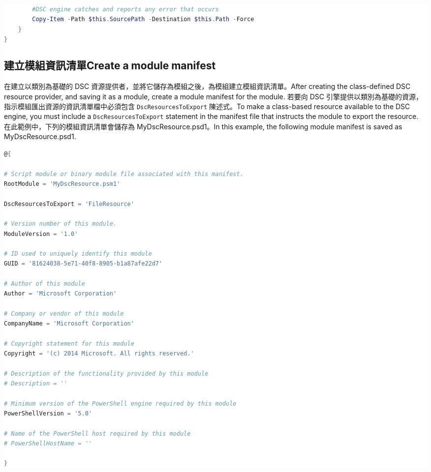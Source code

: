 ```powershell
        #DSC engine catches and reports any error that occurs
        Copy-Item -Path $this.SourcePath -Destination $this.Path -Force
    }
}
```

## <a name="create-a-module-manifest"></a><span data-ttu-id="d427c-124">建立模組資訊清單</span><span class="sxs-lookup"><span data-stu-id="d427c-124">Create a module manifest</span></span>

<span data-ttu-id="d427c-125">在建立以類別為基礎的 DSC 資源提供者，並將它儲存為模組之後，為模組建立模組資訊清單。</span><span class="sxs-lookup"><span data-stu-id="d427c-125">After creating the class-defined DSC resource provider, and saving it as a module, create a module manifest for the module.</span></span> <span data-ttu-id="d427c-126">若要向 DSC 引擎提供以類別為基礎的資源，指示模組匯出資源的資訊清單檔中必須包含 `DscResourcesToExport` 陳述式。</span><span class="sxs-lookup"><span data-stu-id="d427c-126">To make a class-based resource available to the DSC engine, you must include a `DscResourcesToExport` statement in the manifest file that instructs the module to export the resource.</span></span> <span data-ttu-id="d427c-127">在此範例中，下列的模組資訊清單會儲存為 MyDscResource.psd1。</span><span class="sxs-lookup"><span data-stu-id="d427c-127">In this example, the following module manifest is saved as MyDscResource.psd1.</span></span>

```powershell
@{

# Script module or binary module file associated with this manifest.
RootModule = 'MyDscResource.psm1'

DscResourcesToExport = 'FileResource'

# Version number of this module.
ModuleVersion = '1.0'

# ID used to uniquely identify this module
GUID = '81624038-5e71-40f8-8905-b1a87afe22d7'

# Author of this module
Author = 'Microsoft Corporation'

# Company or vendor of this module
CompanyName = 'Microsoft Corporation'

# Copyright statement for this module
Copyright = '(c) 2014 Microsoft. All rights reserved.'

# Description of the functionality provided by this module
# Description = ''

# Minimum version of the PowerShell engine required by this module
PowerShellVersion = '5.0'

# Name of the PowerShell host required by this module
# PowerShellHostName = ''

}
```
